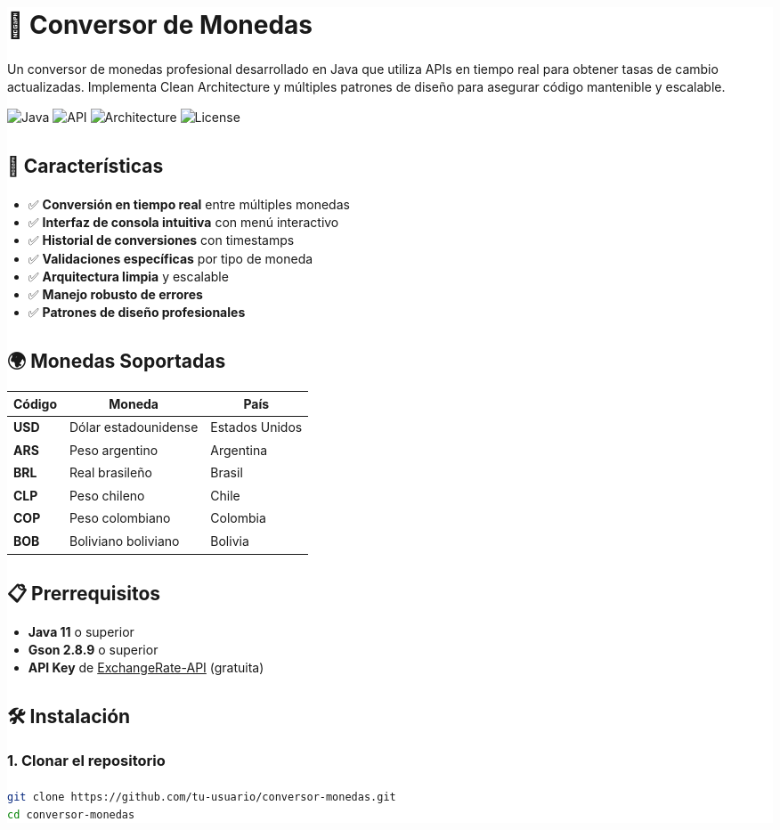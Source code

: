 # 💱 Conversor de Monedas

Un conversor de monedas profesional desarrollado en Java que utiliza APIs en tiempo real para obtener tasas de cambio actualizadas. Implementa Clean Architecture y múltiples patrones de diseño para asegurar código mantenible y escalable.

![Java](https://img.shields.io/badge/Java-11+-orange)
![API](https://img.shields.io/badge/API-ExchangeRate--API-blue)
![Architecture](https://img.shields.io/badge/Architecture-Clean%20Architecture-green)
![License](https://img.shields.io/badge/License-MIT-yellow)

## 🚀 Características

- ✅ **Conversión en tiempo real** entre múltiples monedas
- ✅ **Interfaz de consola intuitiva** con menú interactivo
- ✅ **Historial de conversiones** con timestamps
- ✅ **Validaciones específicas** por tipo de moneda
- ✅ **Arquitectura limpia** y escalable
- ✅ **Manejo robusto de errores**
- ✅ **Patrones de diseño profesionales**

## 🌍 Monedas Soportadas

| Código | Moneda | País |
|--------|--------|------|
| **USD** | Dólar estadounidense | Estados Unidos |
| **ARS** | Peso argentino | Argentina |
| **BRL** | Real brasileño | Brasil |
| **CLP** | Peso chileno | Chile |
| **COP** | Peso colombiano | Colombia |
| **BOB** | Boliviano boliviano | Bolivia |

## 📋 Prerrequisitos

- **Java 11** o superior
- **Gson 2.8.9** o superior
- **API Key** de [ExchangeRate-API](https://app.exchangerate-api.com/) (gratuita)

## 🛠️ Instalación

### 1. Clonar el repositorio
```bash
git clone https://github.com/tu-usuario/conversor-monedas.git
cd conversor-monedas
```
